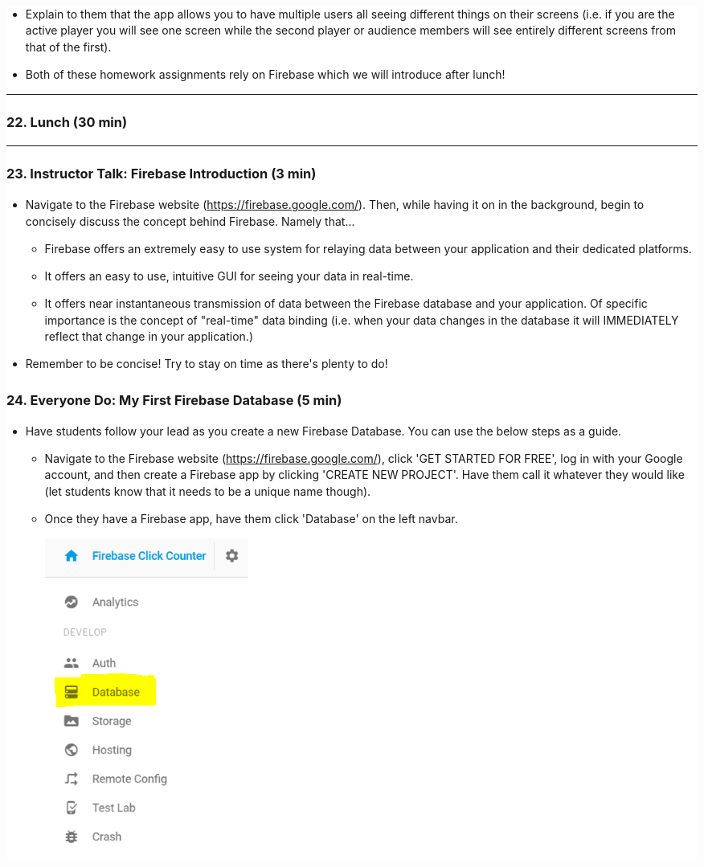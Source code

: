   * Explain to them that the app allows you to have multiple users all seeing different things on their screens (i.e. if you are the active player you will see one screen while the second player or audience members will see entirely different screens from that of the first).

* Both of these homework assignments rely on Firebase which we will introduce after lunch!

- - -

### 22. Lunch (30 min)

- - -

### 23. Instructor Talk: Firebase Introduction (3 min)

* Navigate to the Firebase website (<https://firebase.google.com/>). Then, while having it on in the background, begin to concisely discuss the concept behind Firebase. Namely that...

  * Firebase offers an extremely easy to use system for relaying data between your application and their dedicated platforms.

  * It offers an easy to use, intuitive GUI for seeing your data in real-time.

  * It offers near instantaneous transmission of data between the Firebase database and your application. Of specific importance is the concept of "real-time" data binding (i.e. when your data changes in the database it will IMMEDIATELY reflect that change in your application.)

* Remember to be concise! Try to stay on time as there's plenty to do!

### 24. Everyone Do: My First Firebase Database (5 min)

* Have students follow your lead as you create a new Firebase Database. You can use the below steps as a guide.

  * Navigate to the Firebase website (<https://firebase.google.com/>), click 'GET STARTED FOR FREE', log in with your Google account, and then create a Firebase app by clicking 'CREATE NEW PROJECT'. Have them call it whatever they would like (let students know that it needs to be a unique name though).

  * Once they have a Firebase app, have them click 'Database' on the left navbar.

    ![Database Sidenav](Images/1-Database.png)
